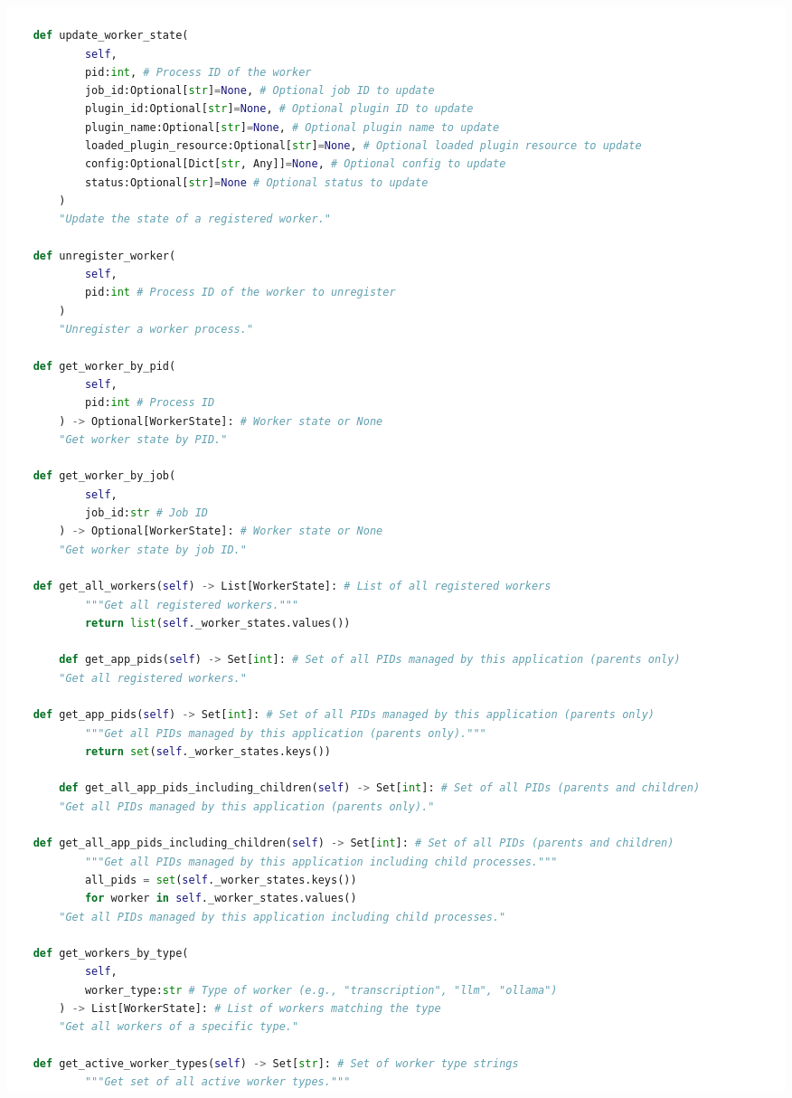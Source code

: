 ``` python
    
    def update_worker_state(
            self,
            pid:int, # Process ID of the worker
            job_id:Optional[str]=None, # Optional job ID to update
            plugin_id:Optional[str]=None, # Optional plugin ID to update
            plugin_name:Optional[str]=None, # Optional plugin name to update
            loaded_plugin_resource:Optional[str]=None, # Optional loaded plugin resource to update
            config:Optional[Dict[str, Any]]=None, # Optional config to update
            status:Optional[str]=None # Optional status to update
        )
        "Update the state of a registered worker."
    
    def unregister_worker(
            self,
            pid:int # Process ID of the worker to unregister
        )
        "Unregister a worker process."
    
    def get_worker_by_pid(
            self,
            pid:int # Process ID
        ) -> Optional[WorkerState]: # Worker state or None
        "Get worker state by PID."
    
    def get_worker_by_job(
            self,
            job_id:str # Job ID
        ) -> Optional[WorkerState]: # Worker state or None
        "Get worker state by job ID."
    
    def get_all_workers(self) -> List[WorkerState]: # List of all registered workers
            """Get all registered workers."""
            return list(self._worker_states.values())
    
        def get_app_pids(self) -> Set[int]: # Set of all PIDs managed by this application (parents only)
        "Get all registered workers."
    
    def get_app_pids(self) -> Set[int]: # Set of all PIDs managed by this application (parents only)
            """Get all PIDs managed by this application (parents only)."""
            return set(self._worker_states.keys())
        
        def get_all_app_pids_including_children(self) -> Set[int]: # Set of all PIDs (parents and children)
        "Get all PIDs managed by this application (parents only)."
    
    def get_all_app_pids_including_children(self) -> Set[int]: # Set of all PIDs (parents and children)
            """Get all PIDs managed by this application including child processes."""
            all_pids = set(self._worker_states.keys())
            for worker in self._worker_states.values()
        "Get all PIDs managed by this application including child processes."
    
    def get_workers_by_type(
            self,
            worker_type:str # Type of worker (e.g., "transcription", "llm", "ollama")
        ) -> List[WorkerState]: # List of workers matching the type
        "Get all workers of a specific type."
    
    def get_active_worker_types(self) -> Set[str]: # Set of worker type strings
            """Get set of all active worker types."""
```